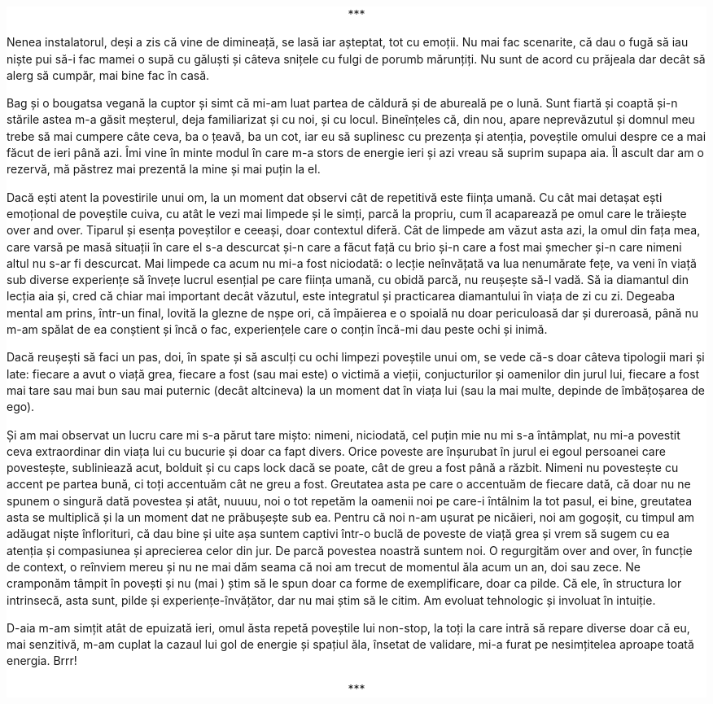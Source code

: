 <p style="text-align: center;">***</p>

Nenea instalatorul, deși a zis că vine de dimineață, se lasă iar așteptat, tot cu emoții. Nu mai fac scenarite, că dau o fugă să iau niște pui să-i fac mamei o supă cu găluști și câteva snițele cu fulgi de porumb mărunțiți. Nu sunt de acord cu prăjeala dar decât să alerg să cumpăr, mai bine fac în casă.

Bag și o bougatsa vegană la cuptor și simt că mi-am luat partea de căldură și de abureală pe o lună. Sunt fiartă și coaptă și-n stările astea m-a găsit meșterul, deja familiarizat și cu noi, și cu locul. Bineînțeles că, din nou, apare neprevăzutul și domnul meu trebe să mai cumpere câte ceva, ba o țeavă, ba un cot, iar eu să suplinesc cu prezența și atenția, poveștile omului despre ce a mai făcut de ieri până azi. Îmi vine în minte modul în care m-a stors de energie ieri și azi vreau să suprim supapa aia. Îl ascult dar am o rezervă, mă păstrez mai prezentă la mine și mai puțin la el.

Dacă ești atent la povestirile unui om, la un moment dat observi cât de repetitivă este ființa umană. Cu cât mai detașat ești emoțional de poveștile cuiva, cu atât le vezi mai limpede și le simți, parcă la propriu, cum îl acaparează pe omul care le trăiește over and over. Tiparul și esența poveștilor e ceeași, doar contextul diferă. Cât de limpede am văzut asta azi, la omul din fața mea, care varsă pe masă situații în care el s-a descurcat și-n care a făcut față cu brio și-n care a fost mai șmecher și-n care nimeni altul nu s-ar fi descurcat. Mai limpede ca acum nu mi-a fost niciodată: o lecție neînvățată va lua nenumărate fețe, va veni în viață sub diverse experiențe să învețe lucrul esențial pe care ființa umană, cu obidă parcă, nu reușește să-l vadă. Să ia diamantul din lecția aia și, cred că chiar mai important decât văzutul, este integratul și practicarea diamantului în viața de zi cu zi. Degeaba mental am prins, într-un final, lovită la glezne de nșpe ori, că împăierea e o spoială nu doar periculoasă dar și dureroasă, până nu m-am spălat de ea conștient și încă o fac, experiențele care o conțin încă-mi dau peste ochi și inimă.

Dacă reușești să faci un pas, doi, în spate și să asculți cu ochi limpezi poveștile unui om, se vede că-s doar câteva tipologii mari și late: fiecare a avut o viață grea, fiecare a fost (sau mai este) o victimă a vieții, conjucturilor și oamenilor din jurul lui, fiecare a fost mai tare sau mai bun sau mai puternic (decât altcineva) la un moment dat în viața lui (sau la mai multe, depinde de îmbățoșarea de ego).

Și am mai observat un lucru care mi s-a părut tare mișto: nimeni, niciodată, cel puțin mie nu mi s-a întâmplat, nu mi-a povestit ceva extraordinar din viața lui cu bucurie și doar ca fapt divers. Orice poveste are înșurubat în jurul ei egoul persoanei care povestește, subliniează acut, bolduit și cu caps lock dacă se poate, cât de greu a fost până a răzbit. Nimeni nu povestește cu accent pe partea bună, ci toți accentuăm cât ne greu a fost. Greutatea asta pe care o accentuăm de fiecare dată, că doar nu ne spunem o singură dată povestea și atât, nuuuu, noi o tot repetăm la oamenii noi pe care-i întâlnim la tot pasul, ei bine, greutatea asta se multiplică și la un moment dat ne prăbușește sub ea. Pentru că noi n-am ușurat pe nicăieri, noi am gogoșit, cu timpul am adăugat niște înflorituri, că dau bine și uite așa suntem captivi într-o buclă de poveste de viață grea și vrem să sugem cu ea atenția și compasiunea și aprecierea celor din jur. De parcă povestea noastră suntem noi. O regurgităm over and over, în funcție de context, o reînviem mereu și nu ne mai dăm seama că noi am trecut de momentul ăla acum un an, doi sau zece. Ne cramponăm tâmpit în povești și nu (mai ) știm să le spun doar ca forme de exemplificare, doar ca pilde. Că ele, în structura lor intrinsecă, asta sunt, pilde și experiențe-învățător, dar nu mai știm să le citim. Am evoluat tehnologic și involuat în intuiție.

D-aia m-am simțit atât de epuizată ieri, omul ăsta repetă poveștile lui non-stop, la toți la care intră să repare diverse doar că eu, mai senzitivă, m-am cuplat la cazaul lui gol de energie și spațiul ăla, însetat de validare, mi-a furat pe nesimțitelea aproape toată energia. Brrr!

<p style="text-align: center;">***</p>
